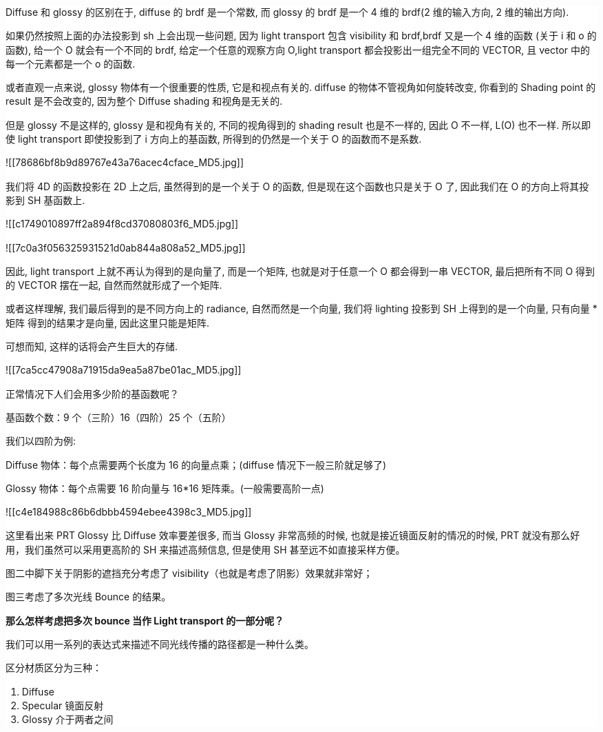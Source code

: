 Diffuse 和 glossy 的区别在于, diffuse 的 brdf 是一个常数, 而 glossy 的 brdf 是一个 4 维的 brdf(2 维的输入方向, 2 维的输出方向).

如果仍然按照上面的办法投影到 sh 上会出现一些问题, 因为 light transport 包含 visibility 和 brdf,brdf 又是一个 4 维的函数 (关于 i 和 o 的函数), 给一个 O 就会有一个不同的 brdf, 给定一个任意的观察方向 O,light transport 都会投影出一组完全不同的 VECTOR, 且 vector 中的每一个元素都是一个 o 的函数.

或者直观一点来说, glossy 物体有一个很重要的性质, 它是和视点有关的. diffuse 的物体不管视角如何旋转改变, 你看到的 Shading point 的 result 是不会改变的, 因为整个 Diffuse shading 和视角是无关的.

但是 glossy 不是这样的, glossy 是和视角有关的, 不同的视角得到的 shading result 也是不一样的, 因此 O 不一样, L(O) 也不一样. 所以即使 light transport 即使投影到了 i 方向上的基函数, 所得到的仍然是一个关于 O 的函数而不是系数.

![[78686bf8b9d89767e43a76acec4cface_MD5.jpg]]

我们将 4D 的函数投影在 2D 上之后, 虽然得到的是一个关于 O 的函数, 但是现在这个函数也只是关于 O 了, 因此我们在 O 的方向上将其投影到 SH 基函数上.

![[c1749010897ff2a894f8cd37080803f6_MD5.jpg]]

![[7c0a3f056325931521d0ab844a808a52_MD5.jpg]]

因此, light transport 上就不再认为得到的是向量了, 而是一个矩阵, 也就是对于任意一个 O 都会得到一串 VECTOR, 最后把所有不同 O 得到的 VECTOR 摆在一起, 自然而然就形成了一个矩阵.

或者这样理解, 我们最后得到的是不同方向上的 radiance, 自然而然是一个向量, 我们将 lighting 投影到 SH 上得到的是一个向量, 只有向量 * 矩阵 得到的结果才是向量, 因此这里只能是矩阵.

可想而知, 这样的话将会产生巨大的存储.

![[7ca5cc47908a71915da9ea5a87be01ac_MD5.jpg]]

正常情况下人们会用多少阶的基函数呢？

基函数个数：9 个（三阶）16（四阶）25 个（五阶）

我们以四阶为例:

Diffuse 物体：每个点需要两个长度为 16 的向量点乘；(diffuse 情况下一般三阶就足够了)

Glossy 物体：每个点需要 16 阶向量与 16*16 矩阵乘。(一般需要高阶一点)

![[c4e184988c86b6dbbb4594ebee4398c3_MD5.jpg]]

这里看出来 PRT Glossy 比 Diffuse 效率要差很多, 而当 Glossy 非常高频的时候, 也就是接近镜面反射的情况的时候, PRT 就没有那么好用，我们虽然可以采用更高阶的 SH 来描述高频信息, 但是使用 SH 甚至远不如直接采样方便。

图二中脚下关于阴影的遮挡充分考虑了 visibility（也就是考虑了阴影）效果就非常好；

图三考虑了多次光线 Bounce 的结果。

**那么怎样考虑把多次 bounce 当作 Light transport 的一部分呢？**

我们可以用一系列的表达式来描述不同光线传播的路径都是一种什么类。

区分材质区分为三种：

1.  Diffuse
2.  Specular 镜面反射
3.  Glossy 介于两者之间
